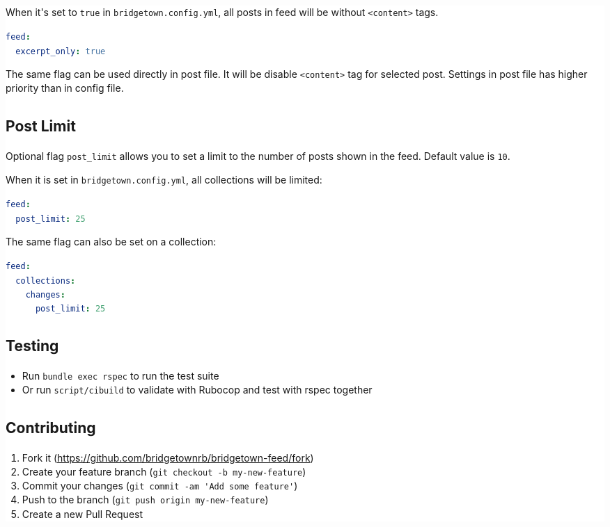 When it's set to `true` in `bridgetown.config.yml`, all posts in feed will be without `<content>` tags.

```yml
feed:
  excerpt_only: true
```

The same flag can be used directly in post file. It will be disable `<content>` tag for selected post.
Settings in post file has higher priority than in config file.

## Post Limit

Optional flag `post_limit` allows you to set a limit to the number of posts shown in the feed. Default value is `10`.

When it is set in `bridgetown.config.yml`, all collections will be limited:

```yml
feed:
  post_limit: 25
```

The same flag can also be set on a collection:

```yml
feed:
  collections:
    changes:
      post_limit: 25
```

## Testing

* Run `bundle exec rspec` to run the test suite
* Or run `script/cibuild` to validate with Rubocop and test with rspec together

## Contributing

1. Fork it (https://github.com/bridgetownrb/bridgetown-feed/fork)
2. Create your feature branch (`git checkout -b my-new-feature`)
3. Commit your changes (`git commit -am 'Add some feature'`)
4. Push to the branch (`git push origin my-new-feature`)
5. Create a new Pull Request
